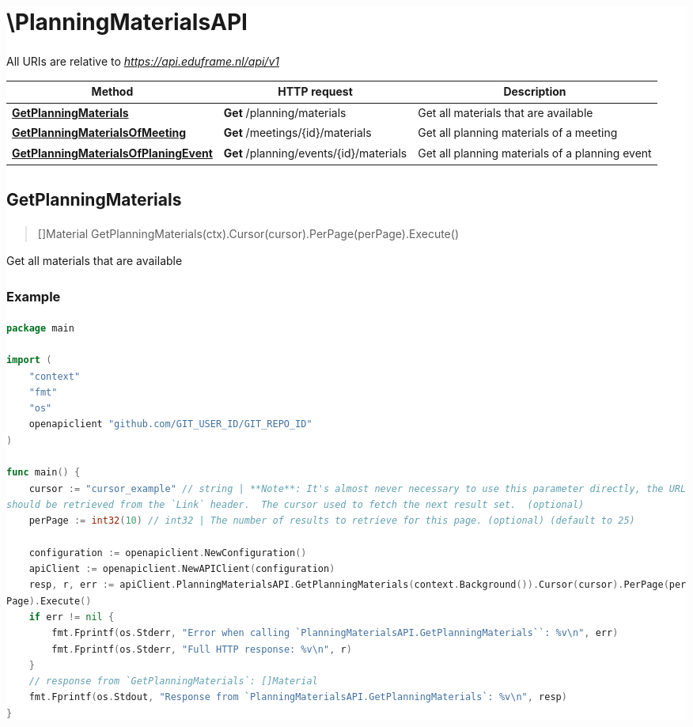 # \PlanningMaterialsAPI

All URIs are relative to *https://api.eduframe.nl/api/v1*

Method | HTTP request | Description
------------- | ------------- | -------------
[**GetPlanningMaterials**](PlanningMaterialsAPI.md#GetPlanningMaterials) | **Get** /planning/materials | Get all materials that are available
[**GetPlanningMaterialsOfMeeting**](PlanningMaterialsAPI.md#GetPlanningMaterialsOfMeeting) | **Get** /meetings/{id}/materials | Get all planning materials of a meeting
[**GetPlanningMaterialsOfPlaningEvent**](PlanningMaterialsAPI.md#GetPlanningMaterialsOfPlaningEvent) | **Get** /planning/events/{id}/materials | Get all planning materials of a planning event



## GetPlanningMaterials

> []Material GetPlanningMaterials(ctx).Cursor(cursor).PerPage(perPage).Execute()

Get all materials that are available

### Example

```go
package main

import (
	"context"
	"fmt"
	"os"
	openapiclient "github.com/GIT_USER_ID/GIT_REPO_ID"
)

func main() {
	cursor := "cursor_example" // string | **Note**: It's almost never necessary to use this parameter directly, the URL   should be retrieved from the `Link` header.  The cursor used to fetch the next result set.  (optional)
	perPage := int32(10) // int32 | The number of results to retrieve for this page. (optional) (default to 25)

	configuration := openapiclient.NewConfiguration()
	apiClient := openapiclient.NewAPIClient(configuration)
	resp, r, err := apiClient.PlanningMaterialsAPI.GetPlanningMaterials(context.Background()).Cursor(cursor).PerPage(perPage).Execute()
	if err != nil {
		fmt.Fprintf(os.Stderr, "Error when calling `PlanningMaterialsAPI.GetPlanningMaterials``: %v\n", err)
		fmt.Fprintf(os.Stderr, "Full HTTP response: %v\n", r)
	}
	// response from `GetPlanningMaterials`: []Material
	fmt.Fprintf(os.Stdout, "Response from `PlanningMaterialsAPI.GetPlanningMaterials`: %v\n", resp)
}
```
